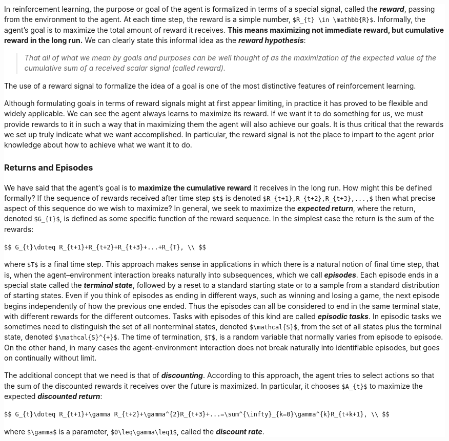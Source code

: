 In reinforcement learning, the purpose or goal of the agent is formalized in terms of a special signal, called the ***reward***, passing from the environment to the agent. At each time step, the reward is a simple number, `$R_{t} \in \mathbb{R}$`. Informally, the agent’s goal is to maximize the total amount of reward it receives. **This means maximizing not immediate reward, but cumulative reward in the long run.** We can clearly state this informal idea as the ***reward hypothesis***:

> *That all of what we mean by goals and purposes can be well thought of as the maximization of the expected value of the cumulative sum of a received scalar signal (called reward).*

The use of a reward signal to formalize the idea of a goal is one of the most distinctive features of reinforcement learning.

Although formulating goals in terms of reward signals might at first appear limiting, in practice it has proved to be flexible and widely applicable. We can see the agent always learns to maximize its reward. If we want it to do something for us, we must provide rewards to it in such a way that in maximizing them the agent will also achieve our goals. It is thus critical that the rewards we set up truly indicate what we want accomplished. In particular, the reward signal is not the place to impart to the agent prior knowledge about how to achieve what we want it to do.

### Returns and Episodes

We have said that the agent’s goal is to **maximize the cumulative reward** it receives in the long run. How might this be defined formally? If the sequence of rewards received after time step `$t$` is denoted `$R_{t+1},R_{t+2},R_{t+3},...,$` then what precise aspect of this sequence do we wish to maximize? In general, we seek to maximize the ***expected return***, where the return, denoted `$G_{t}$`, is defined as some specific function of the reward sequence. In the simplest case the return is the sum of the rewards:

`$$
G_{t}\doteq R_{t+1}+R_{t+2}+R_{t+3}+...+R_{T}, \\
$$`

where `$T$` is a final time step. This approach makes sense in applications in which there is a natural notion of final time step, that is, when the agent–environment interaction breaks naturally into subsequences, which we call ***episodes***. Each episode ends in a special state called the ***terminal state***, followed by a reset to a standard starting state or to a sample from a standard distribution of starting states. Even if you think of episodes as ending in different ways, such as winning and losing a game, the next episode begins independently of how the previous one ended. Thus the episodes can all be considered to end in the same terminal state, with different rewards for the different outcomes. Tasks with episodes of this kind are called ***episodic tasks***. In episodic tasks we sometimes need to distinguish the set of all nonterminal states, denoted `$\mathcal{S}$`, from the set of all states plus the terminal state, denoted `$\mathcal{S}^{+}$`. The time of termination, `$T$`, is a random variable that normally varies from episode to episode. On the other hand, in many cases the agent-environment interaction does not break naturally into identifiable episodes, but goes on continually without limit.

The additional concept that we need is that of ***discounting***. According to this approach, the agent tries to select actions so that the sum of the discounted rewards it receives over the future is maximized. In particular, it chooses `$A_{t}$` to maximize the expected ***discounted return***:

`$$
G_{t}\doteq R_{t+1}+\gamma R_{t+2}+\gamma^{2}R_{t+3}+...=\sum^{\infty}_{k=0}\gamma^{k}R_{t+k+1}, \\
$$`

where `$\gamma$` is a parameter, `$0\leq\gamma\leq1$`, called the ***discount rate***.
